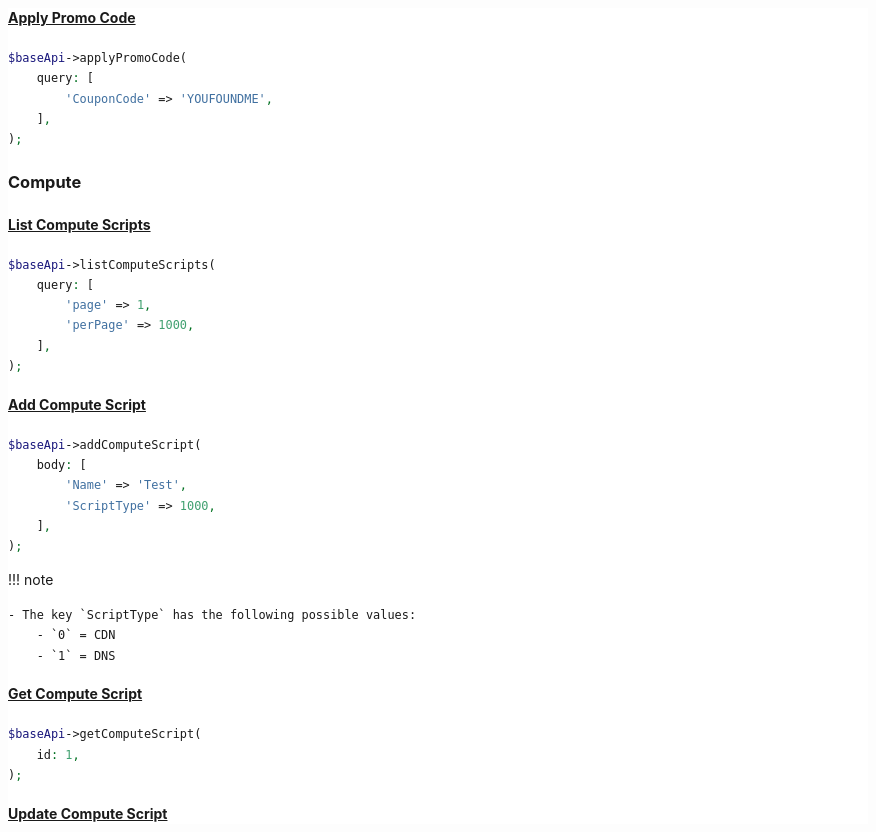 #### [Apply Promo Code](https://docs.bunny.net/reference/billingpublic_applycode)

```php
$baseApi->applyPromoCode(
    query: [
        'CouponCode' => 'YOUFOUNDME',
    ],
);
```

### Compute

#### [List Compute Scripts](https://docs.bunny.net/reference/computeedgescriptpublic_index)

```php
$baseApi->listComputeScripts(
    query: [
        'page' => 1,
        'perPage' => 1000,
    ],
);
```

#### [Add Compute Script](https://docs.bunny.net/reference/computeedgescriptpublic_addscript)

```php
$baseApi->addComputeScript(
    body: [
        'Name' => 'Test',
        'ScriptType' => 1000,
    ],
);
```

!!! note

    - The key `ScriptType` has the following possible values:
        - `0` = CDN
        - `1` = DNS

#### [Get Compute Script](https://docs.bunny.net/reference/computeedgescriptpublic_index2)

```php
$baseApi->getComputeScript(
    id: 1,
);
```

#### [Update Compute Script](https://docs.bunny.net/reference/computeedgescriptpublic_update)
